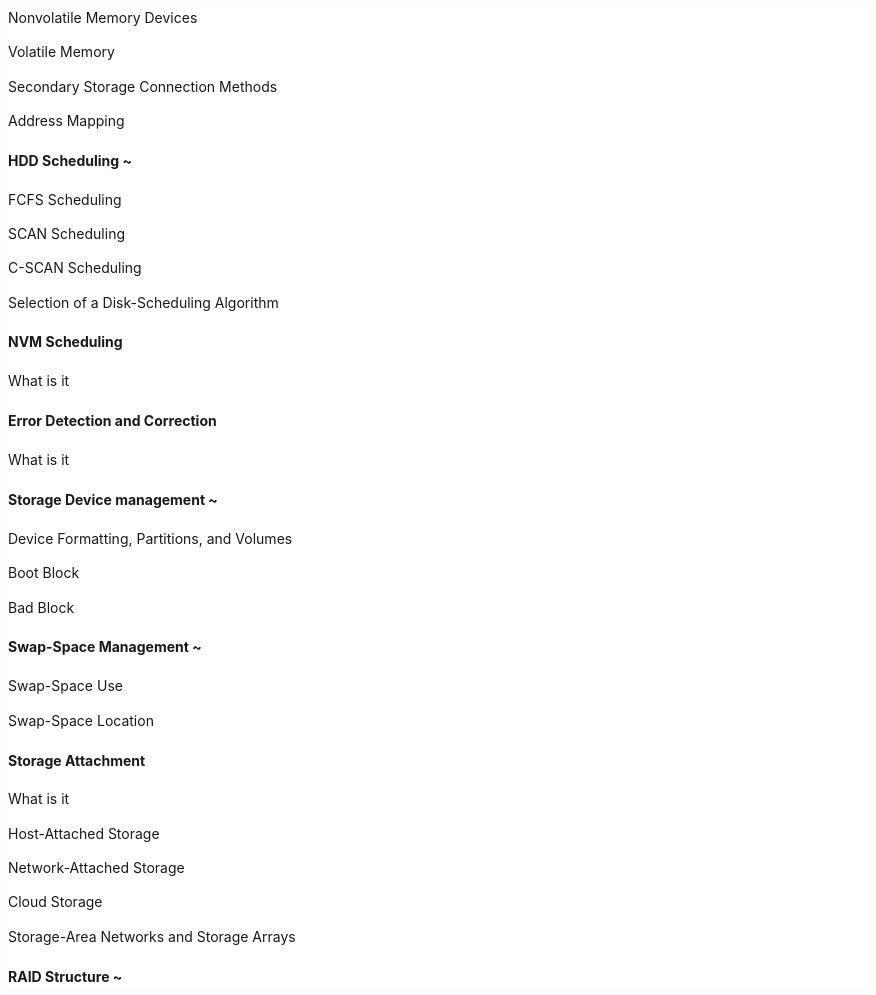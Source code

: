 Nonvolatile Memory Devices

Volatile Memory

Secondary Storage Connection Methods

Address Mapping



#### HDD Scheduling ~

FCFS Scheduling

SCAN Scheduling

C-SCAN Scheduling

Selection of a Disk-Scheduling Algorithm



#### NVM Scheduling

What is it



#### Error Detection and Correction

What is it



#### Storage Device management ~

Device Formatting, Partitions, and Volumes

Boot Block

Bad Block



#### Swap-Space Management ~

Swap-Space Use

Swap-Space Location



#### Storage Attachment

What is it

Host-Attached Storage

Network-Attached Storage

Cloud Storage

Storage-Area Networks and Storage Arrays



#### RAID Structure ~
